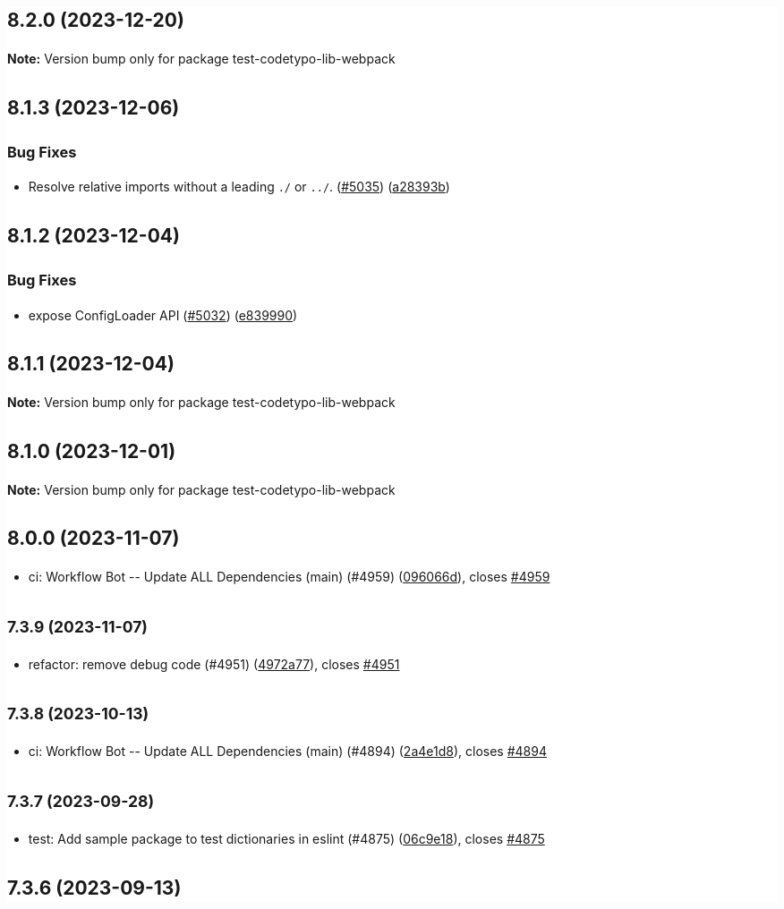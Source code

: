 ## 8.2.0 (2023-12-20)

**Note:** Version bump only for package test-codetypo-lib-webpack

## 8.1.3 (2023-12-06)

### Bug Fixes

* Resolve relative imports without a leading `./` or `../`.  ([#5035](https://github.com/khulnasoft/codetypo/issues/5035)) ([a28393b](https://github.com/khulnasoft/codetypo/commit/a28393b30733b68e8b726c352e277ac4b5a0659d))

## 8.1.2 (2023-12-04)

### Bug Fixes

* expose ConfigLoader API ([#5032](https://github.com/khulnasoft/codetypo/issues/5032)) ([e839990](https://github.com/khulnasoft/codetypo/commit/e839990e94f639000bc926ae87187840fb17dee9))

## 8.1.1 (2023-12-04)

**Note:** Version bump only for package test-codetypo-lib-webpack

## 8.1.0 (2023-12-01)

**Note:** Version bump only for package test-codetypo-lib-webpack

## 8.0.0 (2023-11-07)

* ci: Workflow Bot -- Update ALL Dependencies (main) (#4959) ([096066d](https://github.com/khulnasoft/codetypo/commit/096066d)), closes [#4959](https://github.com/khulnasoft/codetypo/issues/4959)

## <small>7.3.9 (2023-11-07)</small>

* refactor: remove debug code (#4951) ([4972a77](https://github.com/khulnasoft/codetypo/commit/4972a77)), closes [#4951](https://github.com/khulnasoft/codetypo/issues/4951)

## <small>7.3.8 (2023-10-13)</small>

* ci: Workflow Bot -- Update ALL Dependencies (main) (#4894) ([2a4e1d8](https://github.com/khulnasoft/codetypo/commit/2a4e1d8)), closes [#4894](https://github.com/khulnasoft/codetypo/issues/4894)

## <small>7.3.7 (2023-09-28)</small>

* test: Add sample package to test dictionaries in eslint (#4875) ([06c9e18](https://github.com/khulnasoft/codetypo/commit/06c9e18)), closes [#4875](https://github.com/khulnasoft/codetypo/issues/4875)

## 7.3.6 (2023-09-13)
